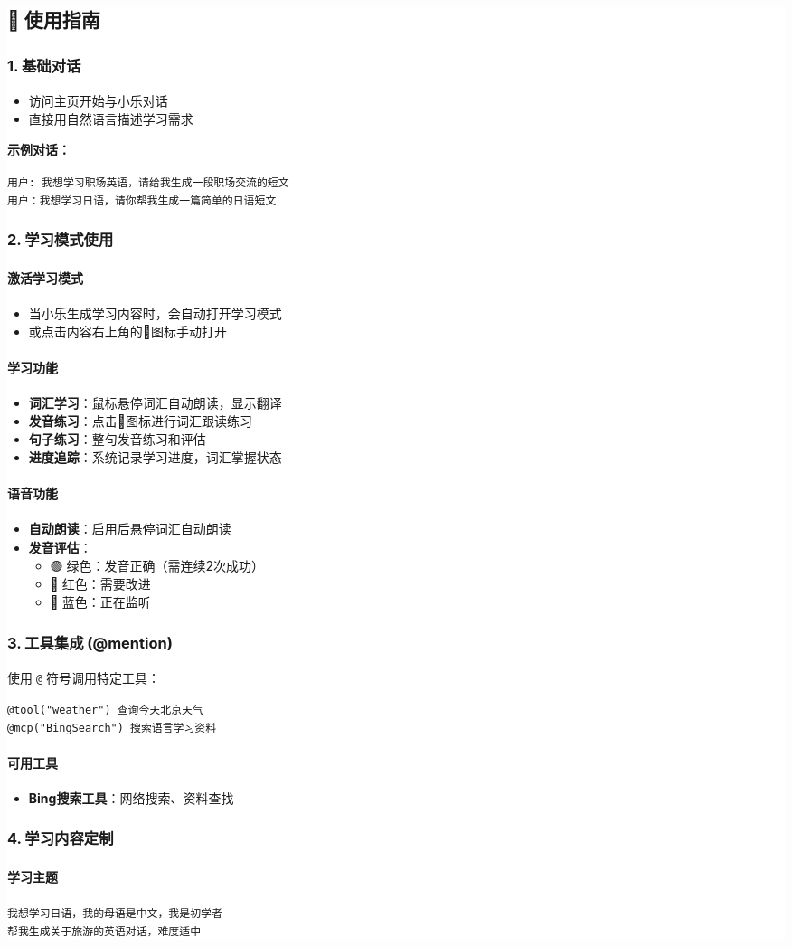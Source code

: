 ## 🎯 使用指南

### 1. 基础对话

- 访问主页开始与小乐对话
- 直接用自然语言描述学习需求

**示例对话：**

```
用户: 我想学习职场英语，请给我生成一段职场交流的短文
用户：我想学习日语，请你帮我生成一篇简单的日语短文
```

### 2. 学习模式使用

#### 激活学习模式

- 当小乐生成学习内容时，会自动打开学习模式
- 或点击内容右上角的📖图标手动打开

#### 学习功能

- **词汇学习**：鼠标悬停词汇自动朗读，显示翻译
- **发音练习**：点击🎤图标进行词汇跟读练习
- **句子练习**：整句发音练习和评估
- **进度追踪**：系统记录学习进度，词汇掌握状态

#### 语音功能

- **自动朗读**：启用后悬停词汇自动朗读
- **发音评估**：
  - 🟢 绿色：发音正确（需连续2次成功）
  - 🔴 红色：需要改进
  - 🔵 蓝色：正在监听

### 3. 工具集成 (@mention)

使用 `@` 符号调用特定工具：

```
@tool("weather") 查询今天北京天气
@mcp("BingSearch") 搜索语言学习资料
```

#### 可用工具

- **Bing搜索工具**：网络搜索、资料查找

### 4. 学习内容定制

#### 学习主题

```
我想学习日语，我的母语是中文，我是初学者
帮我生成关于旅游的英语对话，难度适中
```
